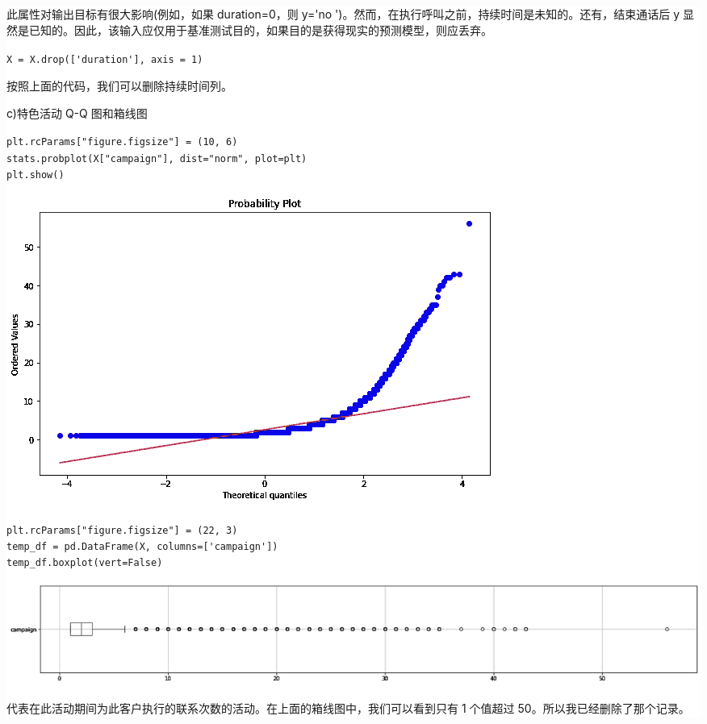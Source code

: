 此属性对输出目标有很大影响(例如，如果 duration=0，则 y='no ')。然而，在执行呼叫之前，持续时间是未知的。还有，结束通话后 y 显然是已知的。因此，该输入应仅用于基准测试目的，如果目的是获得现实的预测模型，则应丢弃。

```
X = X.drop(['duration'], axis = 1)
```

按照上面的代码，我们可以删除持续时间列。

c)特色活动 Q-Q 图和箱线图

```
plt.rcParams["figure.figsize"] = (10, 6)
stats.probplot(X["campaign"], dist="norm", plot=plt)
plt.show()
```

![](img/503c00bfcda2078569f018070b2f8ffd.png)

```
plt.rcParams["figure.figsize"] = (22, 3)
temp_df = pd.DataFrame(X, columns=['campaign'])
temp_df.boxplot(vert=False)
```

![](img/c2d5c661a32295823a2d767e4c6da802.png)

代表在此活动期间为此客户执行的联系次数的活动。在上面的箱线图中，我们可以看到只有 1 个值超过 50。所以我已经删除了那个记录。
